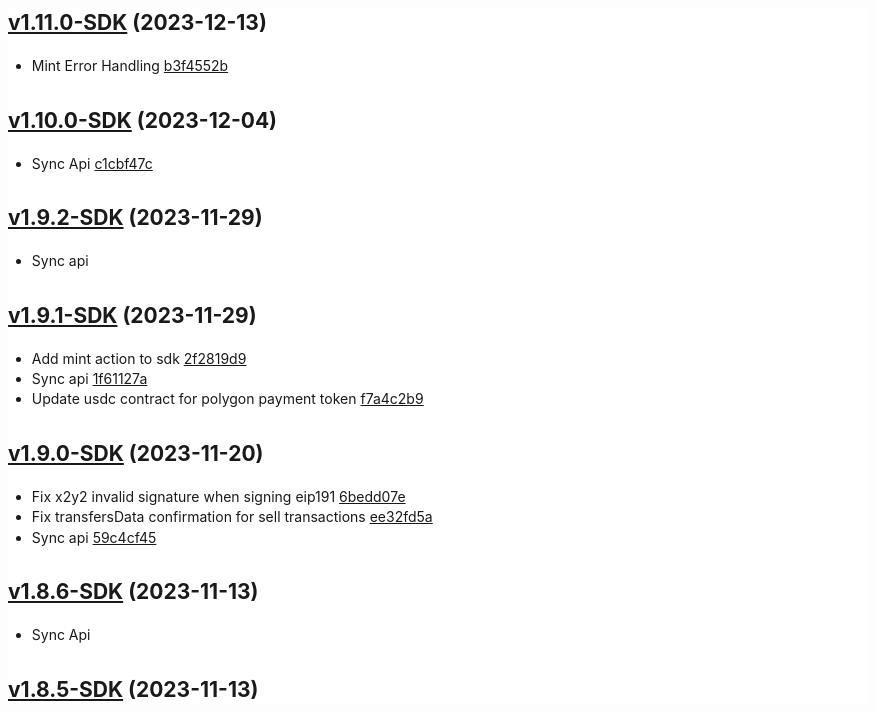 ## [v1.11.0-SDK](https://github.com/reservoirprotocol/reservoir-kit/commit/c9474622b720c369249b9e224400facf0f9d2fda) (2023-12-13)

- Mint Error Handling [b3f4552b](https://github.com/reservoirprotocol/reservoir-kit/commit/b3f4552b322dc4a3c1ffd27edc79151550e7e05f)

## [v1.10.0-SDK](https://github.com/reservoirprotocol/reservoir-kit/commit/1946f746a78de48c8374370892358a3bb2cacbd6) (2023-12-04)

- Sync Api [c1cbf47c](https://github.com/reservoirprotocol/reservoir-kit/commit/c1cbf47c48066da8d2cbb50f5c40e5c3c192c8bf)

## [v1.9.2-SDK](https://github.com/reservoirprotocol/reservoir-kit/commit/c4d7d0a0ea018e41c7401f076d8faa14dd959471) (2023-11-29)

- Sync api

## [v1.9.1-SDK](https://github.com/reservoirprotocol/reservoir-kit/commit/29c202b46325b032d72cfbe8c51135fab0ae151d) (2023-11-29)

- Add mint action to sdk [2f2819d9](https://github.com/reservoirprotocol/reservoir-kit/commit/2f2819d9adb781c021705abd00366f4a648a7a37)
- Sync api [1f61127a](https://github.com/reservoirprotocol/reservoir-kit/commit/1f61127a0575a2c650be4623ecd8549144b8c1f3)
- Update usdc contract for polygon payment token [f7a4c2b9](https://github.com/reservoirprotocol/reservoir-kit/commit/f7a4c2b917d9ed28b6ea21a4a36ca00445d088d8)

## [v1.9.0-SDK](https://github.com/reservoirprotocol/reservoir-kit/commit/7d571b6878377943a7d03b40de37ae33dc0259b6) (2023-11-20)

- Fix x2y2 invalid signature when signing eip191 [6bedd07e](https://github.com/reservoirprotocol/reservoir-kit/commit/6bedd07eb8bf5e00242fe0fc10bf6d615f92587d)
- Fix transfersData confirmation for sell transactions [ee32fd5a](https://github.com/reservoirprotocol/reservoir-kit/commit/ee32fd5a092f482682a2aa3913789909b58dae04)
- Sync api [59c4cf45](https://github.com/reservoirprotocol/reservoir-kit/commit/59c4cf459580a1e9628425e28e1d8c802293f681)

## [v1.8.6-SDK](https://github.com/reservoirprotocol/reservoir-kit/commit/9312dc4a3045ad0cb0a15a3d279f602ebefdd639) (2023-11-13)

- Sync Api

## [v1.8.5-SDK](https://github.com/reservoirprotocol/reservoir-kit/commit/bc99616b5ff1b518e75f44b4f7b8de4aa54b2734) (2023-11-13)
